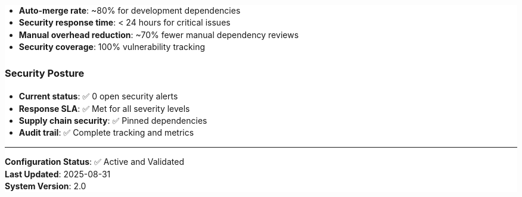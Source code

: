 - **Auto-merge rate**: ~80% for development dependencies
- **Security response time**: < 24 hours for critical issues
- **Manual overhead reduction**: ~70% fewer manual dependency reviews
- **Security coverage**: 100% vulnerability tracking

### Security Posture

- **Current status**: ✅ 0 open security alerts
- **Response SLA**: ✅ Met for all severity levels
- **Supply chain security**: ✅ Pinned dependencies
- **Audit trail**: ✅ Complete tracking and metrics

---

**Configuration Status**: ✅ Active and Validated  
**Last Updated**: 2025-08-31  
**System Version**: 2.0

